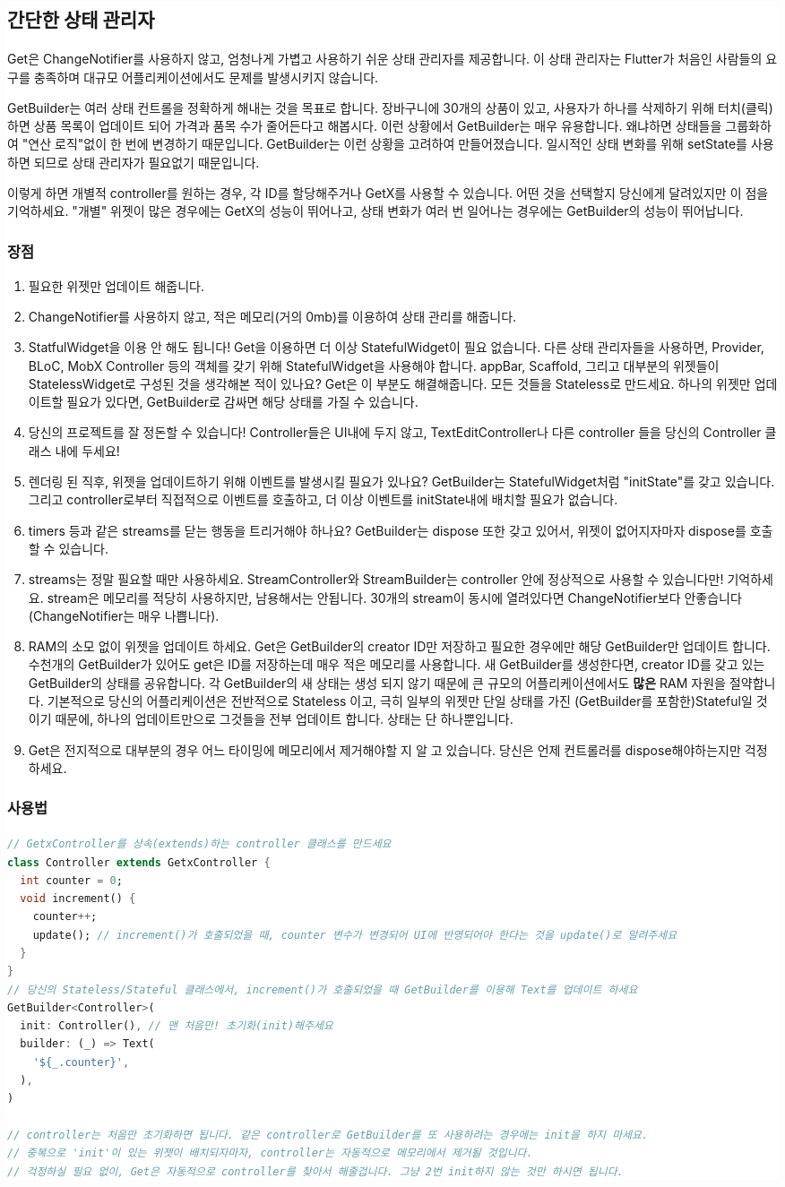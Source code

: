 ## 간단한 상태 관리자

Get은 ChangeNotifier를 사용하지 않고, 엄청나게 가볍고 사용하기 쉬운 상태 관리자를 제공합니다. 이 상태 관리자는 Flutter가 처음인 사람들의 요구를 충족하며 대규모 어플리케이션에서도 문제를 발생시키지 않습니다.

GetBuilder는 여러 상태 컨트롤을 정확하게 해내는 것을 목표로 합니다. 장바구니에 30개의 상품이 있고, 사용자가 하나를 삭제하기 위해 터치(클릭)하면 상품 목록이 업데이트 되어 가격과 품목 수가 줄어든다고 해봅시다. 이런 상황에서 GetBuilder는 매우 유용합니다. 왜냐하면 상태들을 그룹화하여 "연산 로직"없이 한 번에 변경하기 때문입니다. GetBuilder는 이런 상황을 고려하여 만들어졌습니다. 일시적인 상태 변화를 위해 setState를 사용하면 되므로 상태 관리자가 필요없기 때문입니다.

이렇게 하면 개별적 controller를 원하는 경우, 각 ID를 할당해주거나 GetX를 사용할 수 있습니다. 어떤 것을 선택할지 당신에게 달려있지만 이 점을 기억하세요. "개별" 위젯이 많은 경우에는 GetX의 성능이 뛰어나고, 상태 변화가 여러 번 일어나는 경우에는 GetBuilder의 성능이 뛰어납니다.



### 장점

1. 필요한 위젯만 업데이트 해줍니다.

2. ChangeNotifier를 사용하지 않고, 적은 메모리(거의 0mb)를 이용하여 상태 관리를 해줍니다.

3. StatfulWidget을 이용 안 해도 됩니다! Get을 이용하면 더 이상 StatefulWidget이 필요 없습니다. 다른 상태 관리자들을 사용하면, Provider, BLoC, MobX Controller 등의 객체를 갖기 위해 StatefulWidget을 사용해야 합니다. appBar, Scaffold, 그리고 대부분의 위젯들이 StatelessWidget로 구성된 것을 생각해본 적이 있나요? Get은 이 부분도 해결해줍니다. 모든 것들을 Stateless로 만드세요. 하나의 위젯만 업데이트할 필요가 있다면, GetBuilder로 감싸면 해당 상태를 가질 수 있습니다.

4. 당신의 프로젝트를 잘 정돈할 수 있습니다! Controller들은 UI내에 두지 않고, TextEditController나 다른 controller 들을 당신의 Controller 클래스 내에 두세요!

5. 렌더링 된 직후, 위젯을 업데이트하기 위해 이벤트를 발생시킬 필요가 있나요? GetBuilder는 StatefulWidget처럼 "initState"를 갖고 있습니다. 그리고 controller로부터 직접적으로 이벤트를 호출하고, 더 이상 이벤트를 initState내에 배치할 필요가 없습니다. 

6. timers 등과 같은 streams를 닫는 행동을 트리거해야 하나요? GetBuilder는 dispose 또한 갖고 있어서, 위젯이 없어지자마자 dispose를 호출할 수 있습니다.

7. streams는 정말 필요할 때만 사용하세요. StreamController와 StreamBuilder는 controller 안에 정상적으로 사용할 수 있습니다만! 기억하세요. stream은 메모리를 적당히 사용하지만, 남용해서는 안됩니다. 30개의 stream이 동시에 열려있다면 ChangeNotifier보다 안좋습니다(ChangeNotifier는 매우 나쁩니다).

8. RAM의 소모 없이 위젯을 업데이트 하세요. Get은 GetBuilder의 creator ID만 저장하고 필요한 경우에만 해당 GetBuilder만 업데이트 합니다. 수천개의 GetBuilder가 있어도 get은 ID를 저장하는데 매우 적은 메모리를 사용합니다. 새 GetBuilder를 생성한다면, creator ID를 갖고 있는 GetBuilder의 상태를 공유합니다. 각 GetBuilder의 새 상태는 생성 되지 않기 때문에 큰 규모의 어플리케이션에서도 **많은** RAM 자원을 절약합니다. 기본적으로 당신의 어플리케이션은 전반적으로 Stateless 이고, 극히 일부의 위젯만 단일 상태를 가진 (GetBuilder를 포함한)Stateful일 것이기 때문에, 하나의 업데이트만으로 그것들을 전부 업데이트 합니다. 상태는 단  하나뿐입니다.

9. Get은 전지적으로 대부분의 경우 어느 타이밍에 메모리에서 제거해야할 지 알 고 있습니다. 당신은 언제 컨트롤러를 dispose해야하는지만 걱정하세요.

### 사용법

```dart
// GetxController를 상속(extends)하는 controller 클래스를 만드세요
class Controller extends GetxController {
  int counter = 0;
  void increment() {
    counter++;
    update(); // increment()가 호출되었을 때, counter 변수가 변경되어 UI에 반영되어야 한다는 것을 update()로 알려주세요
  }
}
// 당신의 Stateless/Stateful 클래스에서, increment()가 호출되었을 때 GetBuilder를 이용해 Text를 업데이트 하세요
GetBuilder<Controller>(
  init: Controller(), // 맨 처음만! 초기화(init)해주세요
  builder: (_) => Text(
    '${_.counter}',
  ),
)

// controller는 처음만 초기화하면 됩니다. 같은 controller로 GetBuilder를 또 사용하려는 경우에는 init을 하지 마세요.
// 중복으로 'init'이 있는 위젯이 배치되자마자, controller는 자동적으로 메모리에서 제거될 것입니다.
// 걱정하실 필요 없이, Get은 자동적으로 controller를 찾아서 해줄겁니다. 그냥 2번 init하지 않는 것만 하시면 됩니다. 
```
